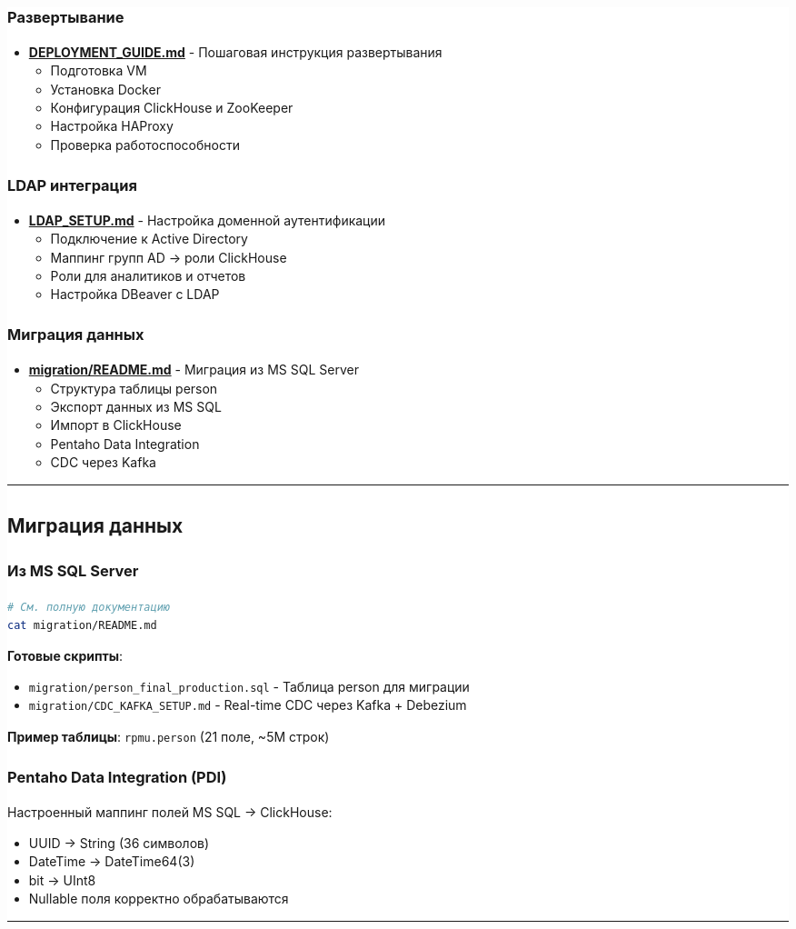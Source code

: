 ### Развертывание

- **[DEPLOYMENT_GUIDE.md](production-deployment/DEPLOYMENT_GUIDE.md)** - Пошаговая инструкция развертывания
  - Подготовка VM
  - Установка Docker
  - Конфигурация ClickHouse и ZooKeeper
  - Настройка HAProxy
  - Проверка работоспособности

### LDAP интеграция

- **[LDAP_SETUP.md](production-deployment/LDAP_SETUP.md)** - Настройка доменной аутентификации
  - Подключение к Active Directory
  - Маппинг групп AD → роли ClickHouse
  - Роли для аналитиков и отчетов
  - Настройка DBeaver с LDAP

### Миграция данных

- **[migration/README.md](migration/README.md)** - Миграция из MS SQL Server
  - Структура таблицы person
  - Экспорт данных из MS SQL
  - Импорт в ClickHouse
  - Pentaho Data Integration
  - CDC через Kafka

---

## Миграция данных

### Из MS SQL Server

```bash
# См. полную документацию
cat migration/README.md
```

**Готовые скрипты**:
- `migration/person_final_production.sql` - Таблица person для миграции
- `migration/CDC_KAFKA_SETUP.md` - Real-time CDC через Kafka + Debezium

**Пример таблицы**: `rpmu.person` (21 поле, ~5M строк)

### Pentaho Data Integration (PDI)

Настроенный маппинг полей MS SQL → ClickHouse:
- UUID → String (36 символов)
- DateTime → DateTime64(3)
- bit → UInt8
- Nullable поля корректно обрабатываются

---
